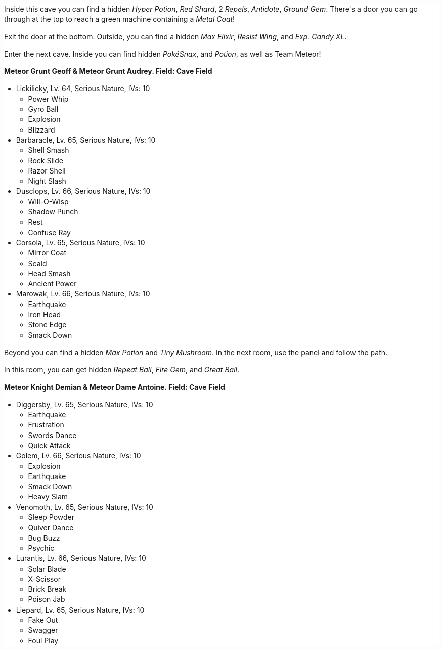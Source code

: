 Inside this cave you can find a hidden *Hyper Potion*, *Red Shard*, 2 *Repels*, *Antidote*, *Ground Gem*. There's a door you can go through at the top to reach a green machine containing a *Metal Coat*!

Exit the door at the bottom. Outside, you can find a hidden *Max Elixir*, *Resist Wing*, and *Exp. Candy XL*.

Enter the next cave. Inside you can find hidden *PokéSnax*, and *Potion*, as well as Team Meteor!

**Meteor Grunt Geoff & Meteor Grunt Audrey. Field: Cave Field**
- Lickilicky, Lv. 64, Serious Nature, IVs: 10
    - Power Whip
    - Gyro Ball
    - Explosion
    - Blizzard
- Barbaracle, Lv. 65, Serious Nature, IVs: 10
    - Shell Smash
    - Rock Slide
    - Razor Shell
    - Night Slash
- Dusclops, Lv. 66, Serious Nature, IVs: 10
    - Will-O-Wisp
    - Shadow Punch
    - Rest
    - Confuse Ray
- Corsola, Lv. 65, Serious Nature, IVs: 10
    - Mirror Coat
    - Scald
    - Head Smash
    - Ancient Power
- Marowak, Lv. 66, Serious Nature, IVs: 10
    - Earthquake
    - Iron Head
    - Stone Edge
    - Smack Down

Beyond you can find a hidden *Max Potion* and *Tiny Mushroom*. In the next room, use the panel and follow the path.

In this room, you can get hidden *Repeat Ball*, *Fire Gem*, and *Great Ball*.

**Meteor Knight Demian & Meteor Dame Antoine. Field: Cave Field**
- Diggersby, Lv. 65, Serious Nature, IVs: 10
    - Earthquake
    - Frustration
    - Swords Dance
    - Quick Attack
- Golem, Lv. 66, Serious Nature, IVs: 10
    - Explosion
    - Earthquake
    - Smack Down
    - Heavy Slam
- Venomoth, Lv. 65, Serious Nature, IVs: 10
    - Sleep Powder
    - Quiver Dance
    - Bug Buzz
    - Psychic
- Lurantis, Lv. 66, Serious Nature, IVs: 10
    - Solar Blade
    - X-Scissor
    - Brick Break
    - Poison Jab
- Liepard, Lv. 65, Serious Nature, IVs: 10
    - Fake Out
    - Swagger
    - Foul Play